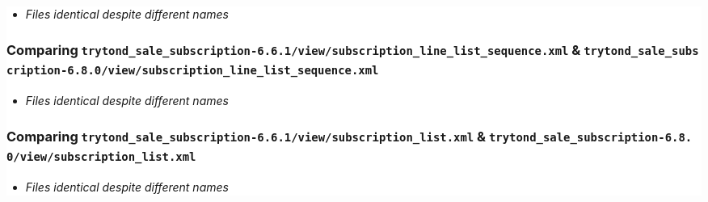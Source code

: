  * *Files identical despite different names*

### Comparing `trytond_sale_subscription-6.6.1/view/subscription_line_list_sequence.xml` & `trytond_sale_subscription-6.8.0/view/subscription_line_list_sequence.xml`

 * *Files identical despite different names*

### Comparing `trytond_sale_subscription-6.6.1/view/subscription_list.xml` & `trytond_sale_subscription-6.8.0/view/subscription_list.xml`

 * *Files identical despite different names*

